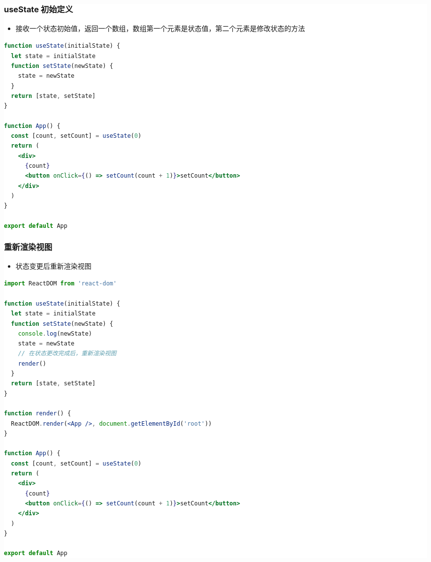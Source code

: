 ### useState 初始定义

- 接收一个状态初始值，返回一个数组，数组第一个元素是状态值，第二个元素是修改状态的方法

```jsx
function useState(initialState) {
  let state = initialState
  function setState(newState) {
    state = newState
  }
  return [state, setState]
}

function App() {
  const [count, setCount] = useState(0)
  return (
    <div>
      {count}
      <button onClick={() => setCount(count + 1)}>setCount</button>
    </div>
  )
}

export default App
```

### 重新渲染视图

- 状态变更后重新渲染视图

```jsx
import ReactDOM from 'react-dom'

function useState(initialState) {
  let state = initialState
  function setState(newState) {
    console.log(newState)
    state = newState
    // 在状态更改完成后，重新渲染视图
    render()
  }
  return [state, setState]
}

function render() {
  ReactDOM.render(<App />, document.getElementById('root'))
}

function App() {
  const [count, setCount] = useState(0)
  return (
    <div>
      {count}
      <button onClick={() => setCount(count + 1)}>setCount</button>
    </div>
  )
}

export default App
```
